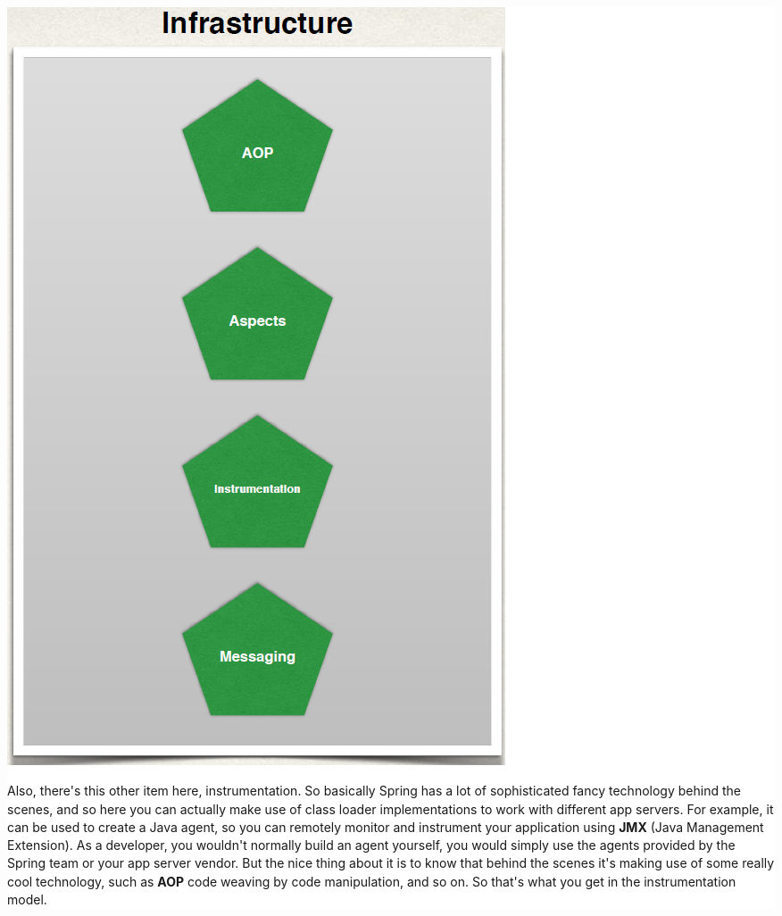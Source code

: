 ![image13](https://github.com/korhanertancakmak/SPRING-BOOT/blob/master/01-spring-boot-overview/images/image13.png?raw=true)

Also, there's this other item here, instrumentation.
So basically Spring has a lot of sophisticated fancy technology behind the scenes,
and so here you can actually make use of class loader implementations
to work with different app servers.
For example, it can be used to create a Java agent,
so you can remotely monitor and instrument your application 
using **JMX** (Java Management Extension).
As a developer, you wouldn't normally build an agent yourself,
you would simply use the agents provided by the Spring team
or your app server vendor.
But the nice thing about it is
to know that behind the scenes it's making use of some really cool technology,
such as **AOP** code weaving by code manipulation, and so on.
So that's what you get in the instrumentation model.
